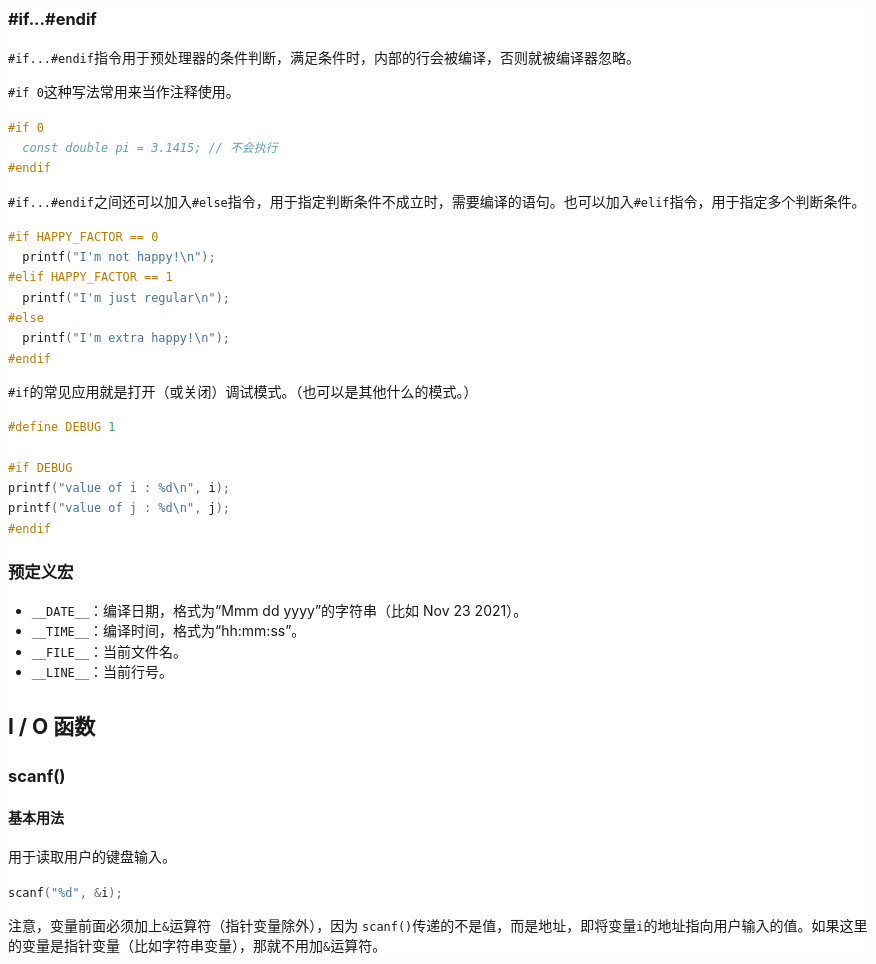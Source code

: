 ### #if...#endif

`#if...#endif`指令用于预处理器的条件判断，满足条件时，内部的行会被编译，否则就被编译器忽略。

`#if 0`这种写法常用来当作注释使用。

```c
#if 0
  const double pi = 3.1415; // 不会执行
#endif
```

`#if...#endif`之间还可以加入`#else`指令，用于指定判断条件不成立时，需要编译的语句。也可以加入`#elif`指令，用于指定多个判断条件。

```c
#if HAPPY_FACTOR == 0
  printf("I'm not happy!\n");
#elif HAPPY_FACTOR == 1
  printf("I'm just regular\n");
#else
  printf("I'm extra happy!\n");
#endif
```

`#if`的常见应用就是打开（或关闭）调试模式。（也可以是其他什么的模式。）

```c
#define DEBUG 1

#if DEBUG
printf("value of i : %d\n", i);
printf("value of j : %d\n", j);
#endif
```

### 预定义宏

- `__DATE__`：编译日期，格式为“Mmm dd yyyy”的字符串（比如 Nov 23 2021）。
- `__TIME__`：编译时间，格式为“hh:mm:ss”。
- `__FILE__`：当前文件名。
- `__LINE__`：当前行号。

## I / O 函数

### scanf()

#### 基本用法

用于读取用户的键盘输入。

```c
scanf("%d", &i);
```

注意，变量前面必须加上`&`运算符（指针变量除外），因为 `scanf()`传递的不是值，而是地址，即将变量`i`的地址指向用户输入的值。如果这里的变量是指针变量（比如字符串变量），那就不用加`&`运算符。
